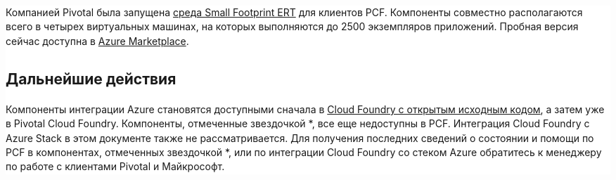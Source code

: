 Компанией Pivotal была запущена [среда Small Footprint ERT](https://docs.pivotal.io/pivotalcf/2-0/customizing/small-footprint.html) для клиентов PCF. Компоненты совместно располагаются всего в четырех виртуальных машинах, на которых выполняются до 2500 экземпляров приложений. Пробная версия сейчас доступна в [Azure Marketplace](https://azuremarketplace.microsoft.com/marketplace/apps/pivotal.pivotal-cloud-foundry).

## <a name="next-steps"></a>Дальнейшие действия
Компоненты интеграции Azure становятся доступными сначала в [Cloud Foundry с открытым исходным кодом](https://github.com/cloudfoundry-incubator/bosh-azure-cpi-release/tree/master/docs/advanced/), а затем уже в Pivotal Cloud Foundry. Компоненты, отмеченные звездочкой *, все еще недоступны в PCF. Интеграция Cloud Foundry с Azure Stack в этом документе также не рассматривается.
Для получения последних сведений о состоянии и помощи по PCF в компонентах, отмеченных звездочкой *, или по интеграции Cloud Foundry со стеком Azure обратитесь к менеджеру по работе с клиентами Pivotal и Майкрософт. 

